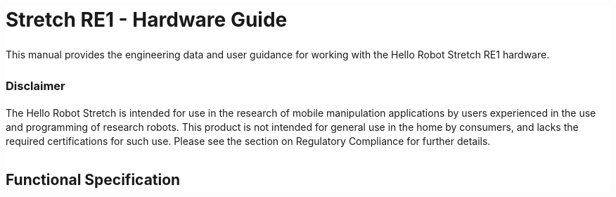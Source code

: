 # Stretch RE1 - Hardware Guide

This manual provides the engineering data and user guidance for working with the Hello Robot Stretch RE1 hardware.  

### Disclaimer

The Hello Robot Stretch is intended for use in the research of mobile manipulation applications by users experienced in the use and programming of research robots. This product is not intended for general use in the home by consumers, and lacks the required certifications for such use. Please see the section on   Regulatory Compliance for further details.

## Functional Specification

